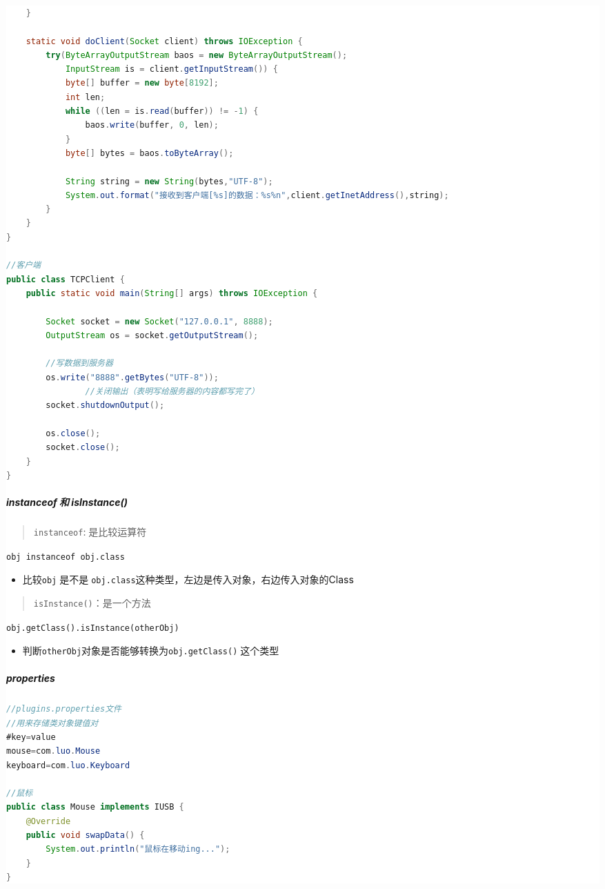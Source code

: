 ```java
    }

    static void doClient(Socket client) throws IOException {
        try(ByteArrayOutputStream baos = new ByteArrayOutputStream();
            InputStream is = client.getInputStream()) {
            byte[] buffer = new byte[8192];
            int len;
            while ((len = is.read(buffer)) != -1) {
                baos.write(buffer, 0, len);
            }
            byte[] bytes = baos.toByteArray();

            String string = new String(bytes,"UTF-8");
            System.out.format("接收到客户端[%s]的数据：%s%n",client.getInetAddress(),string);
        }
    }
}

//客户端
public class TCPClient {
    public static void main(String[] args) throws IOException {

        Socket socket = new Socket("127.0.0.1", 8888);
        OutputStream os = socket.getOutputStream();

      	//写数据到服务器
        os.write("8888".getBytes("UTF-8"));
				//关闭输出（表明写给服务器的内容都写完了）
      	socket.shutdownOutput();
      
        os.close();
        socket.close();
    }
}
```

##### instanceof 和 isInstance()

> `instanceof`: 是比较运算符

`obj instanceof obj.class `

* 比较`obj` 是不是 `obj.class`这种类型，左边是传入对象，右边传入对象的Class

> `isInstance()`：是一个方法

`obj.getClass().isInstance(otherObj)`

* 判断`otherObj`对象是否能够转换为`obj.getClass()` 这个类型

##### properties

```java
//plugins.properties文件
//用来存储类对象键值对
#key=value
mouse=com.luo.Mouse
keyboard=com.luo.Keyboard

//鼠标
public class Mouse implements IUSB {
    @Override
    public void swapData() {
        System.out.println("鼠标在移动ing...");
    }
}

```